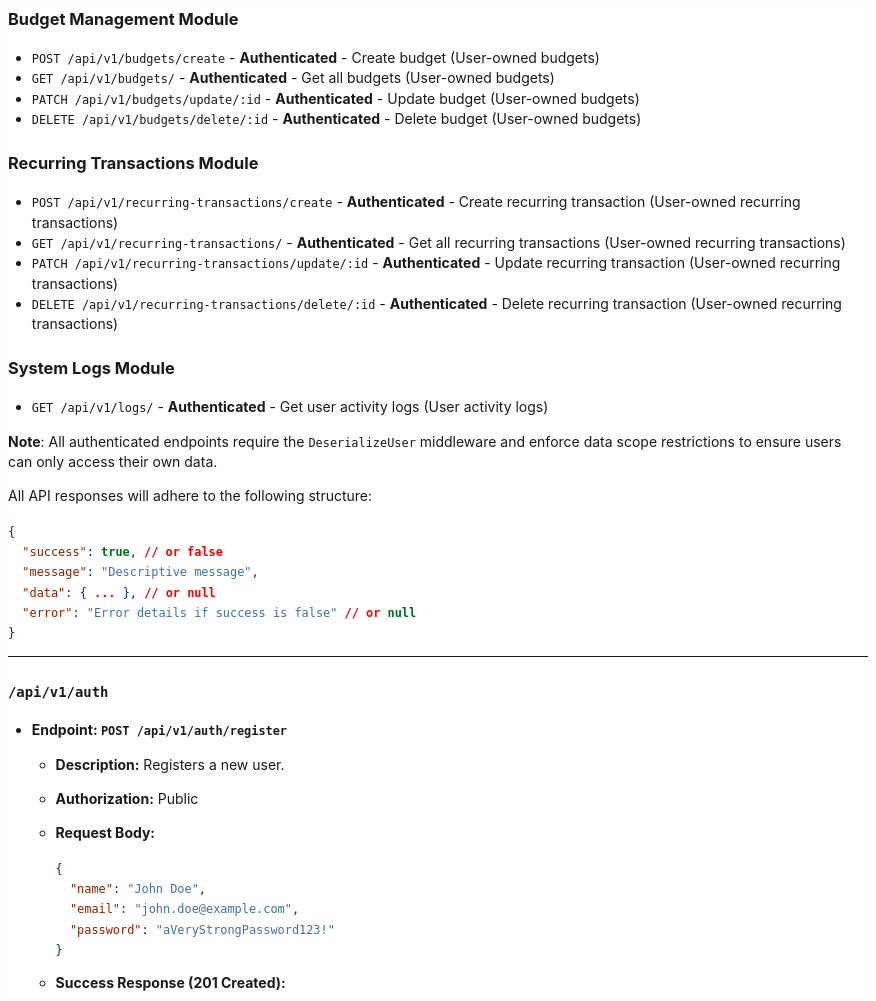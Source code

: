 ### Budget Management Module
- `POST /api/v1/budgets/create` - **Authenticated** - Create budget (User-owned budgets)
- `GET /api/v1/budgets/` - **Authenticated** - Get all budgets (User-owned budgets)
- `PATCH /api/v1/budgets/update/:id` - **Authenticated** - Update budget (User-owned budgets)
- `DELETE /api/v1/budgets/delete/:id` - **Authenticated** - Delete budget (User-owned budgets)

### Recurring Transactions Module
- `POST /api/v1/recurring-transactions/create` - **Authenticated** - Create recurring transaction (User-owned recurring transactions)
- `GET /api/v1/recurring-transactions/` - **Authenticated** - Get all recurring transactions (User-owned recurring transactions)
- `PATCH /api/v1/recurring-transactions/update/:id` - **Authenticated** - Update recurring transaction (User-owned recurring transactions)
- `DELETE /api/v1/recurring-transactions/delete/:id` - **Authenticated** - Delete recurring transaction (User-owned recurring transactions)

### System Logs Module
- `GET /api/v1/logs/` - **Authenticated** - Get user activity logs (User activity logs)

**Note**: All authenticated endpoints require the `DeserializeUser` middleware and enforce data scope restrictions to ensure users can only access their own data.

All API responses will adhere to the following structure:

```json
{
  "success": true, // or false
  "message": "Descriptive message",
  "data": { ... }, // or null
  "error": "Error details if success is false" // or null
}
```

---

### **`/api/v1/auth`**

- **Endpoint: `POST /api/v1/auth/register`**
    
    - **Description:** Registers a new user.
        
    - **Authorization:** Public
        
    - **Request Body:**
        
        ```json
        {
          "name": "John Doe",
          "email": "john.doe@example.com",
          "password": "aVeryStrongPassword123!"
        }
        ```
        
    - **Success Response (201 Created):**
        